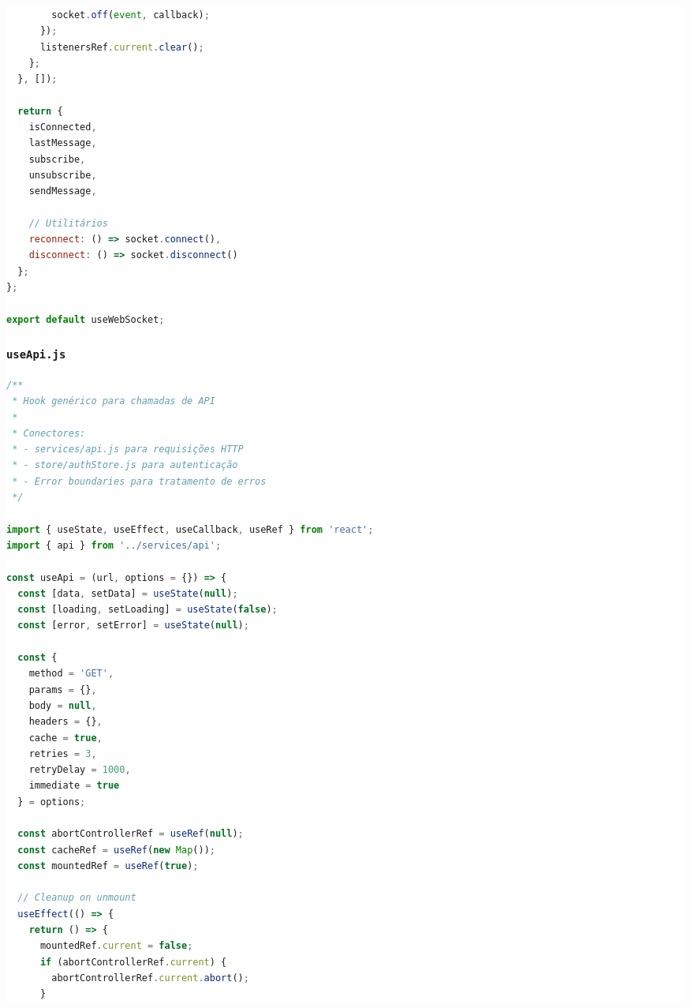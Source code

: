 ```javascript
        socket.off(event, callback);
      });
      listenersRef.current.clear();
    };
  }, []);
  
  return {
    isConnected,
    lastMessage,
    subscribe,
    unsubscribe,
    sendMessage,
    
    // Utilitários
    reconnect: () => socket.connect(),
    disconnect: () => socket.disconnect()
  };
};

export default useWebSocket;
```

### `useApi.js`
```javascript
/**
 * Hook genérico para chamadas de API
 * 
 * Conectores:
 * - services/api.js para requisições HTTP
 * - store/authStore.js para autenticação
 * - Error boundaries para tratamento de erros
 */

import { useState, useEffect, useCallback, useRef } from 'react';
import { api } from '../services/api';

const useApi = (url, options = {}) => {
  const [data, setData] = useState(null);
  const [loading, setLoading] = useState(false);
  const [error, setError] = useState(null);
  
  const {
    method = 'GET',
    params = {},
    body = null,
    headers = {},
    cache = true,
    retries = 3,
    retryDelay = 1000,
    immediate = true
  } = options;
  
  const abortControllerRef = useRef(null);
  const cacheRef = useRef(new Map());
  const mountedRef = useRef(true);
  
  // Cleanup on unmount
  useEffect(() => {
    return () => {
      mountedRef.current = false;
      if (abortControllerRef.current) {
        abortControllerRef.current.abort();
      }
```